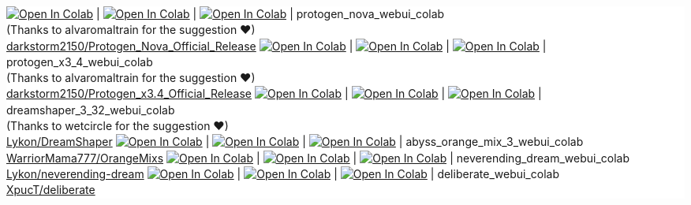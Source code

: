 [![Open In Colab](https://user-images.githubusercontent.com/54370274/224839806-8720fb19-9c7d-46a2-8d7c-de3afb39c11f.svg)](https://colab.research.google.com/github/camenduru/stable-diffusion-webui-colab/blob/main/lite/protogen_nova_webui_colab.ipynb) | [![Open In Colab](https://user-images.githubusercontent.com/54370274/224839804-50c0c18b-3960-4a1c-b7fa-3c7074b11779.svg)](https://colab.research.google.com/github/camenduru/stable-diffusion-webui-colab/blob/main/stable/protogen_nova_webui_colab.ipynb) | [![Open In Colab](https://user-images.githubusercontent.com/54370274/224839802-95968900-392b-4b30-ad75-aeac13675e1b.svg)](https://colab.research.google.com/github/camenduru/stable-diffusion-webui-colab/blob/main/nightly/protogen_nova_webui_colab.ipynb) | protogen_nova_webui_colab <br /> (Thanks to alvaromaltrain for the suggestion ❤) <br /> [darkstorm2150/Protogen_Nova_Official_Release](https://huggingface.co/darkstorm2150/Protogen_Nova_Official_Release)
[![Open In Colab](https://user-images.githubusercontent.com/54370274/224839806-8720fb19-9c7d-46a2-8d7c-de3afb39c11f.svg)](https://colab.research.google.com/github/camenduru/stable-diffusion-webui-colab/blob/main/lite/protogen_x3_4_webui_colab.ipynb) | [![Open In Colab](https://user-images.githubusercontent.com/54370274/224839804-50c0c18b-3960-4a1c-b7fa-3c7074b11779.svg)](https://colab.research.google.com/github/camenduru/stable-diffusion-webui-colab/blob/main/stable/protogen_x3_4_webui_colab.ipynb) | [![Open In Colab](https://user-images.githubusercontent.com/54370274/224839802-95968900-392b-4b30-ad75-aeac13675e1b.svg)](https://colab.research.google.com/github/camenduru/stable-diffusion-webui-colab/blob/main/nightly/protogen_x3_4_webui_colab.ipynb) | protogen_x3_4_webui_colab <br /> (Thanks to alvaromaltrain for the suggestion ❤) <br /> [darkstorm2150/Protogen_x3.4_Official_Release](https://huggingface.co/darkstorm2150/Protogen_x3.4_Official_Release)
[![Open In Colab](https://user-images.githubusercontent.com/54370274/224839806-8720fb19-9c7d-46a2-8d7c-de3afb39c11f.svg)](https://colab.research.google.com/github/camenduru/stable-diffusion-webui-colab/blob/main/lite/dreamshaper_3_32_webui_colab.ipynb) | [![Open In Colab](https://user-images.githubusercontent.com/54370274/224839804-50c0c18b-3960-4a1c-b7fa-3c7074b11779.svg)](https://colab.research.google.com/github/camenduru/stable-diffusion-webui-colab/blob/main/stable/dreamshaper_3_32_webui_colab.ipynb) | [![Open In Colab](https://user-images.githubusercontent.com/54370274/224839802-95968900-392b-4b30-ad75-aeac13675e1b.svg)](https://colab.research.google.com/github/camenduru/stable-diffusion-webui-colab/blob/main/nightly/dreamshaper_3_32_webui_colab.ipynb) | dreamshaper_3_32_webui_colab <br /> (Thanks to wetcircle for the suggestion ❤) <br /> [Lykon/DreamShaper](https://huggingface.co/Lykon/DreamShaper)
[![Open In Colab](https://user-images.githubusercontent.com/54370274/224839806-8720fb19-9c7d-46a2-8d7c-de3afb39c11f.svg)](https://colab.research.google.com/github/camenduru/stable-diffusion-webui-colab/blob/main/lite/abyss_orange_mix_3_webui_colab.ipynb) | [![Open In Colab](https://user-images.githubusercontent.com/54370274/224839804-50c0c18b-3960-4a1c-b7fa-3c7074b11779.svg)](https://colab.research.google.com/github/camenduru/stable-diffusion-webui-colab/blob/main/stable/abyss_orange_mix_3_webui_colab.ipynb) | [![Open In Colab](https://user-images.githubusercontent.com/54370274/224839802-95968900-392b-4b30-ad75-aeac13675e1b.svg)](https://colab.research.google.com/github/camenduru/stable-diffusion-webui-colab/blob/main/nightly/abyss_orange_mix_3_webui_colab.ipynb) | abyss_orange_mix_3_webui_colab <br /> [WarriorMama777/OrangeMixs](https://huggingface.co/WarriorMama777/OrangeMixs)
[![Open In Colab](https://user-images.githubusercontent.com/54370274/224839806-8720fb19-9c7d-46a2-8d7c-de3afb39c11f.svg)](https://colab.research.google.com/github/camenduru/stable-diffusion-webui-colab/blob/main/lite/neverending_dream_webui_colab.ipynb) | [![Open In Colab](https://user-images.githubusercontent.com/54370274/224839804-50c0c18b-3960-4a1c-b7fa-3c7074b11779.svg)](https://colab.research.google.com/github/camenduru/stable-diffusion-webui-colab/blob/main/stable/neverending_dream_webui_colab.ipynb) | [![Open In Colab](https://user-images.githubusercontent.com/54370274/224839802-95968900-392b-4b30-ad75-aeac13675e1b.svg)](https://colab.research.google.com/github/camenduru/stable-diffusion-webui-colab/blob/main/nightly/neverending_dream_webui_colab.ipynb) | neverending_dream_webui_colab <br /> [Lykon/neverending-dream](https://civitai.com/models/10028/neverending-dream)
[![Open In Colab](https://user-images.githubusercontent.com/54370274/224839806-8720fb19-9c7d-46a2-8d7c-de3afb39c11f.svg)](https://colab.research.google.com/github/camenduru/stable-diffusion-webui-colab/blob/main/lite/deliberate_webui_colab.ipynb) | [![Open In Colab](https://user-images.githubusercontent.com/54370274/224839804-50c0c18b-3960-4a1c-b7fa-3c7074b11779.svg)](https://colab.research.google.com/github/camenduru/stable-diffusion-webui-colab/blob/main/stable/deliberate_webui_colab.ipynb) | [![Open In Colab](https://user-images.githubusercontent.com/54370274/224839802-95968900-392b-4b30-ad75-aeac13675e1b.svg)](https://colab.research.google.com/github/camenduru/stable-diffusion-webui-colab/blob/main/nightly/deliberate_webui_colab.ipynb) | deliberate_webui_colab <br /> [XpucT/deliberate](https://civitai.com/models/4823/deliberate)